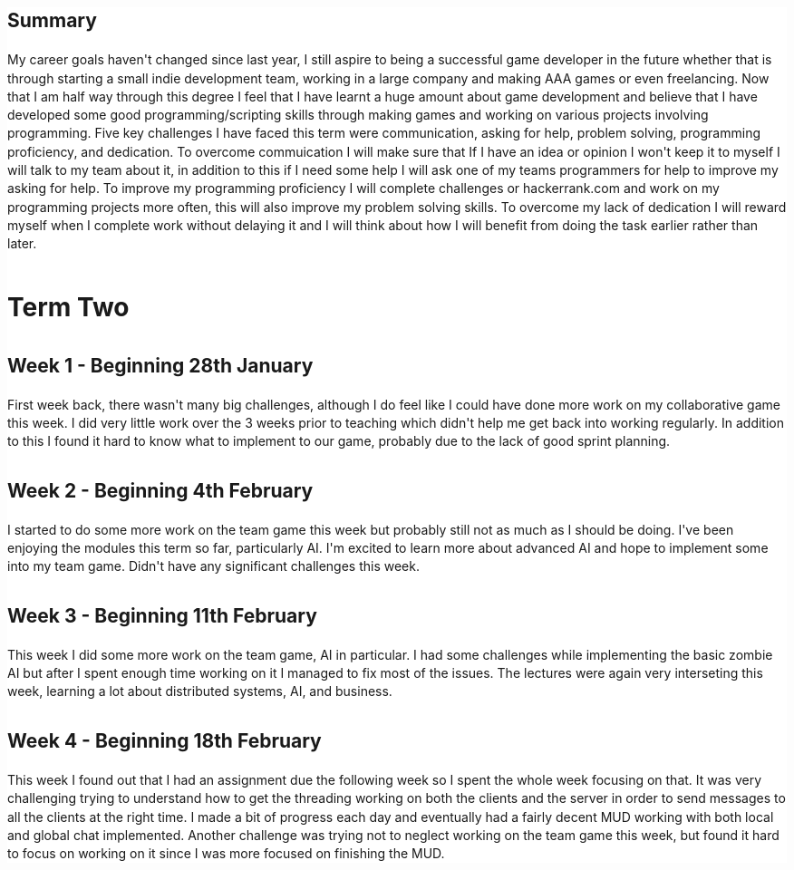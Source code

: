 ## Summary 
My career goals haven't changed since last year, I still aspire to being a successful game developer in the future whether that is through starting a small indie development team, working in a large company and making AAA games or even freelancing. Now that I am half way through this degree I feel that I have learnt a huge amount about game development and believe that I have developed some good programming/scripting skills through making games and working on various projects involving programming. Five key challenges I have faced this term were communication, asking for help, problem solving, programming proficiency, and dedication. To overcome commuication I will make sure that If I have an idea or opinion I won't keep it to myself I will talk to my team about it, in addition to this if I need some help I will ask one of my teams programmers for help to improve my asking for help. To improve my programming proficiency I will complete challenges or hackerrank.com and work on my programming projects more often, this will also improve my problem solving skills. To overcome my lack of dedication I will reward myself when I complete work without delaying it and I will think about how I will benefit from doing the task earlier rather than later.

# Term Two

## Week 1 - Beginning 28th January


First week back, there wasn't many big challenges, although I do feel like I could have done more work on my collaborative game this week. I did very little work over the 3 weeks prior to teaching which didn't help me get back into working regularly. In addition to this I found it hard to know what to implement to our game, probably due to the lack of good sprint planning.

## Week 2 - Beginning 4th February


I started to do some more work on the team game this week but probably still not as much as I should be doing. I've been enjoying the modules this term so far, particularly AI. I'm excited to learn more about advanced AI and hope to implement some into my team game. Didn't have any significant challenges this week.

## Week 3 - Beginning 11th February


This week I did some more work on the team game, AI in particular. I had some challenges while implementing the basic zombie AI but after I spent enough time working on it I managed to fix most of the issues. The lectures were again very interseting this week, learning a lot about distributed systems, AI, and business.

## Week 4 - Beginning 18th February


This week I found out that I had an assignment due the following week so I spent the whole week focusing on that. It was very challenging trying to understand how to get the threading working on both the clients and the server in order to send messages to all the clients at the right time. I made a bit of progress each day and eventually had a fairly decent MUD working with both local and global chat implemented. Another challenge was trying not to neglect working on the team game this week, but found it hard to focus on working on it since I was more focused on finishing the MUD.
